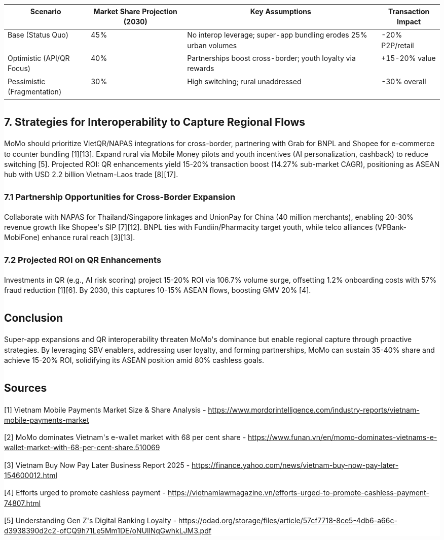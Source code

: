 | Scenario | Market Share Projection (2030) | Key Assumptions | Transaction Impact |
|----------|-------------------------------|-----------------|-------------------|
| Base (Status Quo) | 45% | No interop leverage; super-app bundling erodes 25% urban volumes | -20% P2P/retail |
| Optimistic (API/QR Focus) | 40% | Partnerships boost cross-border; youth loyalty via rewards | +15-20% value |
| Pessimistic (Fragmentation) | 30% | High switching; rural unaddressed | -30% overall |

## 7. Strategies for Interoperability to Capture Regional Flows

MoMo should prioritize VietQR/NAPAS integrations for cross-border, partnering with Grab for BNPL and Shopee for e-commerce to counter bundling [1][13]. Expand rural via Mobile Money pilots and youth incentives (AI personalization, cashback) to reduce switching [5]. Projected ROI: QR enhancements yield 15-20% transaction boost (14.27% sub-market CAGR), positioning as ASEAN hub with USD 2.2 billion Vietnam-Laos trade [8][17].

### 7.1 Partnership Opportunities for Cross-Border Expansion

Collaborate with NAPAS for Thailand/Singapore linkages and UnionPay for China (40 million merchants), enabling 20-30% revenue growth like Shopee's SIP [7][12]. BNPL ties with Fundiin/Pharmacity target youth, while telco alliances (VPBank-MobiFone) enhance rural reach [3][13].

### 7.2 Projected ROI on QR Enhancements

Investments in QR (e.g., AI risk scoring) project 15-20% ROI via 106.7% volume surge, offsetting 1.2% onboarding costs with 57% fraud reduction [1][6]. By 2030, this captures 10-15% ASEAN flows, boosting GMV 20% [4].

## Conclusion

Super-app expansions and QR interoperability threaten MoMo's dominance but enable regional capture through proactive strategies. By leveraging SBV enablers, addressing user loyalty, and forming partnerships, MoMo can sustain 35-40% share and achieve 15-20% ROI, solidifying its ASEAN position amid 80% cashless goals.

## Sources

[1] Vietnam Mobile Payments Market Size & Share Analysis - https://www.mordorintelligence.com/industry-reports/vietnam-mobile-payments-market  

[2] MoMo dominates Vietnam's e-wallet market with 68 per cent share - https://www.funan.vn/en/momo-dominates-vietnams-e-wallet-market-with-68-per-cent-share.510069  

[3] Vietnam Buy Now Pay Later Business Report 2025 - https://finance.yahoo.com/news/vietnam-buy-now-pay-later-154600012.html  

[4] Efforts urged to promote cashless payment - https://vietnamlawmagazine.vn/efforts-urged-to-promote-cashless-payment-74807.html  

[5] Understanding Gen Z's Digital Banking Loyalty - https://odad.org/storage/files/article/57cf7718-8ce5-4db6-a66c-d3938390d2c2-ofCQ9h71Le5Mm1DE/oNUllNqGwhkLJM3.pdf  
